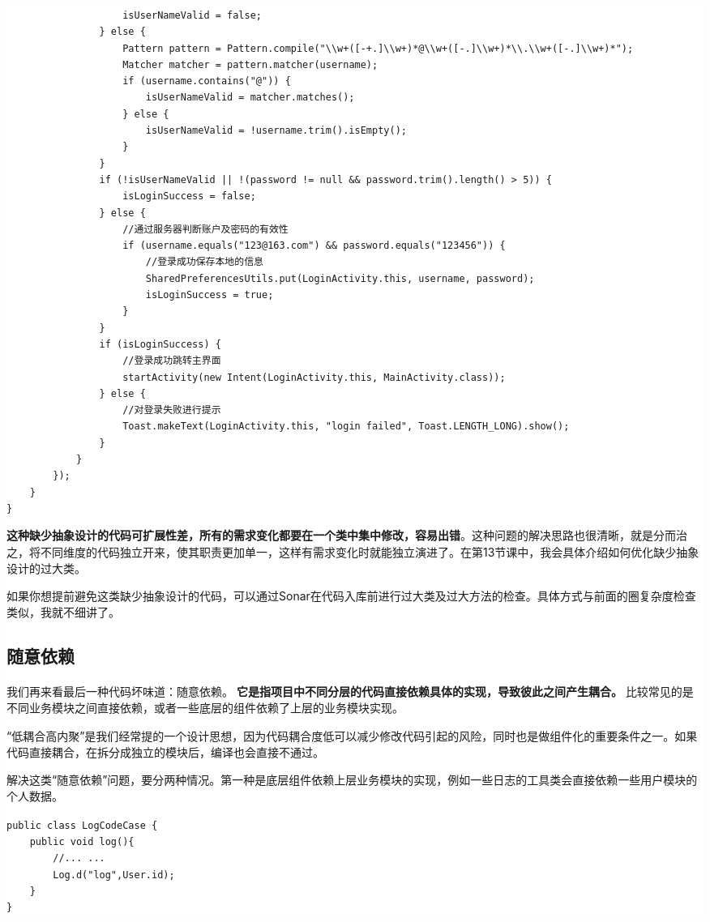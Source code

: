 ```plain
                    isUserNameValid = false;
                } else {
                    Pattern pattern = Pattern.compile("\\w+([-+.]\\w+)*@\\w+([-.]\\w+)*\\.\\w+([-.]\\w+)*");
                    Matcher matcher = pattern.matcher(username);
                    if (username.contains("@")) {
                        isUserNameValid = matcher.matches();
                    } else {
                        isUserNameValid = !username.trim().isEmpty();
                    }
                }
                if (!isUserNameValid || !(password != null && password.trim().length() > 5)) {
                    isLoginSuccess = false;
                } else {
                    //通过服务器判断账户及密码的有效性
                    if (username.equals("123@163.com") && password.equals("123456")) {
                        //登录成功保存本地的信息
                        SharedPreferencesUtils.put(LoginActivity.this, username, password);
                        isLoginSuccess = true;
                    }
                }
                if (isLoginSuccess) {
                    //登录成功跳转主界面
                    startActivity(new Intent(LoginActivity.this, MainActivity.class));
                } else {
                    //对登录失败进行提示
                    Toast.makeText(LoginActivity.this, "login failed", Toast.LENGTH_LONG).show();
                }
            }
        });
    }
}

```

**这种缺少抽象设计的代码可扩展性差，所有的需求变化都要在一个类中集中修改，容易出错**。这种问题的解决思路也很清晰，就是分而治之，将不同维度的代码独立开来，使其职责更加单一，这样有需求变化时就能独立演进了。在第13节课中，我会具体介绍如何优化缺少抽象设计的过大类。

如果你想提前避免这类缺少抽象设计的代码，可以通过Sonar在代码入库前进行过大类及过大方法的检查。具体方式与前面的圈复杂度检查类似，我就不细讲了。

## 随意依赖

我们再来看最后一种代码坏味道：随意依赖。 **它是指项目中不同分层的代码直接依赖具体的实现，导致彼此之间产生耦合。** 比较常见的是不同业务模块之间直接依赖，或者一些底层的组件依赖了上层的业务模块实现。

“低耦合高内聚”是我们经常提的一个设计思想，因为代码耦合度低可以减少修改代码引起的风险，同时也是做组件化的重要条件之一。如果代码直接耦合，在拆分成独立的模块后，编译也会直接不通过。

解决这类“随意依赖”问题，要分两种情况。第一种是底层组件依赖上层业务模块的实现，例如一些日志的工具类会直接依赖一些用户模块的个人数据。

```plain
public class LogCodeCase {
    public void log(){
        //... ...
        Log.d("log",User.id);
    }
}

```
